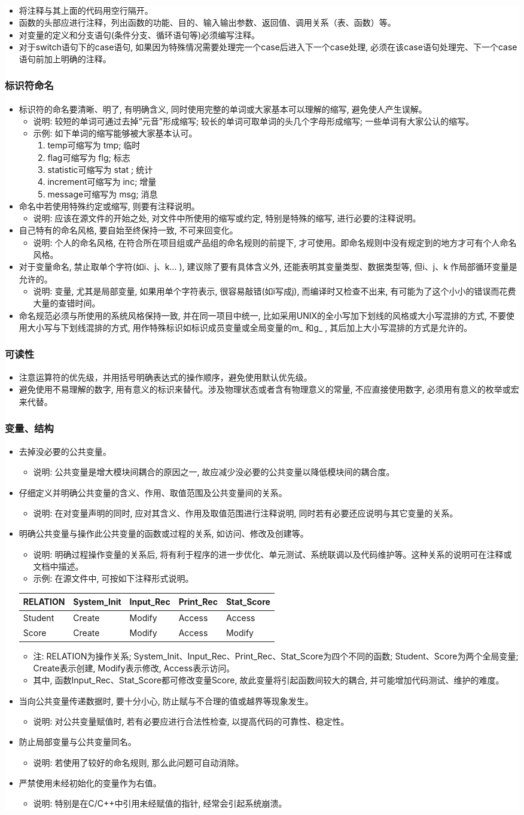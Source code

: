 * 将注释与其上面的代码用空行隔开。
* 函数的头部应进行注释，列出函数的功能、目的、输入输出参数、返回值、调用关系（表、函数）等。
* 对变量的定义和分支语句(条件分支、循环语句等)必须编写注释。
* 对于switch语句下的case语句, 如果因为特殊情况需要处理完一个case后进入下一个case处理, 必须在该case语句处理完、下一个case语句前加上明确的注释。

 

### 标识符命名
* 标识符的命名要清晰、明了, 有明确含义, 同时使用完整的单词或大家基本可以理解的缩写, 避免使人产生误解。
	- 说明: 较短的单词可通过去掉“元音”形成缩写; 较长的单词可取单词的头几个字母形成缩写; 一些单词有大家公认的缩写。
	- 示例: 如下单词的缩写能够被大家基本认可。
		1. temp可缩写为 tmp; 临时
		2. flag可缩写为 flg; 标志
		3. statistic可缩写为 stat ; 统计
		4. increment可缩写为 inc; 增量
		5. message可缩写为 msg; 消息
* 命名中若使用特殊约定或缩写, 则要有注释说明。
	- 说明: 应该在源文件的开始之处, 对文件中所使用的缩写或约定, 特别是特殊的缩写, 进行必要的注释说明。
* 自己特有的命名风格, 要自始至终保持一致, 不可来回变化。
	- 说明: 个人的命名风格, 在符合所在项目组或产品组的命名规则的前提下, 才可使用。即命名规则中没有规定到的地方才可有个人命名风格。
* 对于变量命名, 禁止取单个字符(如i、j、k… ), 建议除了要有具体含义外, 还能表明其变量类型、数据类型等, 但i、j、k 作局部循环变量是允许的。
	- 说明: 变量, 尤其是局部变量, 如果用单个字符表示, 很容易敲错(如i写成j), 而编译时又检查不出来, 有可能为了这个小小的错误而花费大量的查错时间。
* 命名规范必须与所使用的系统风格保持一致, 并在同一项目中统一, 比如采用UNIX的全小写加下划线的风格或大小写混排的方式, 不要使用大小写与下划线混排的方式, 用作特殊标识如标识成员变量或全局变量的m_ 和g_ , 其后加上大小写混排的方式是允许的。

### 可读性
* 注意运算符的优先级，并用括号明确表达式的操作顺序，避免使用默认优先级。
* 避免使用不易理解的数字, 用有意义的标识来替代。涉及物理状态或者含有物理意义的常量, 不应直接使用数字, 必须用有意义的枚举或宏来代替。

### 变量、结构
* 去掉没必要的公共变量。
	- 说明: 公共变量是增大模块间耦合的原因之一, 故应减少没必要的公共变量以降低模块间的耦合度。
* 仔细定义并明确公共变量的含义、作用、取值范围及公共变量间的关系。
	- 说明: 在对变量声明的同时, 应对其含义、作用及取值范围进行注释说明, 同时若有必要还应说明与其它变量的关系。
* 明确公共变量与操作此公共变量的函数或过程的关系, 如访问、修改及创建等。
	- 说明: 明确过程操作变量的关系后, 将有利于程序的进一步优化、单元测试、系统联调以及代码维护等。这种关系的说明可在注释或文档中描述。
	- 示例: 在源文件中, 可按如下注释形式说明。

	|RELATION| System_Init| Input_Rec |Print_Rec |Stat_Score|
	|:---|:---|:---|:---|:---|
	|Student| Create| Modify| Access| Access|
	|Score |Create| Modify |Access| Modify|

	- 注: RELATION为操作关系; System_Init、Input_Rec、Print_Rec、Stat_Score为四个不同的函数; Student、Score为两个全局变量; Create表示创建, Modify表示修改, Access表示访问。
	- 其中, 函数Input_Rec、Stat_Score都可修改变量Score, 故此变量将引起函数间较大的耦合, 并可能增加代码测试、维护的难度。

* 当向公共变量传递数据时, 要十分小心, 防止赋与不合理的值或越界等现象发生。
	- 说明: 对公共变量赋值时, 若有必要应进行合法性检查, 以提高代码的可靠性、稳定性。
* 防止局部变量与公共变量同名。
	- 说明: 若使用了较好的命名规则, 那么此问题可自动消除。
* 严禁使用未经初始化的变量作为右值。
	- 说明: 特别是在C/C++中引用未经赋值的指针, 经常会引起系统崩溃。
